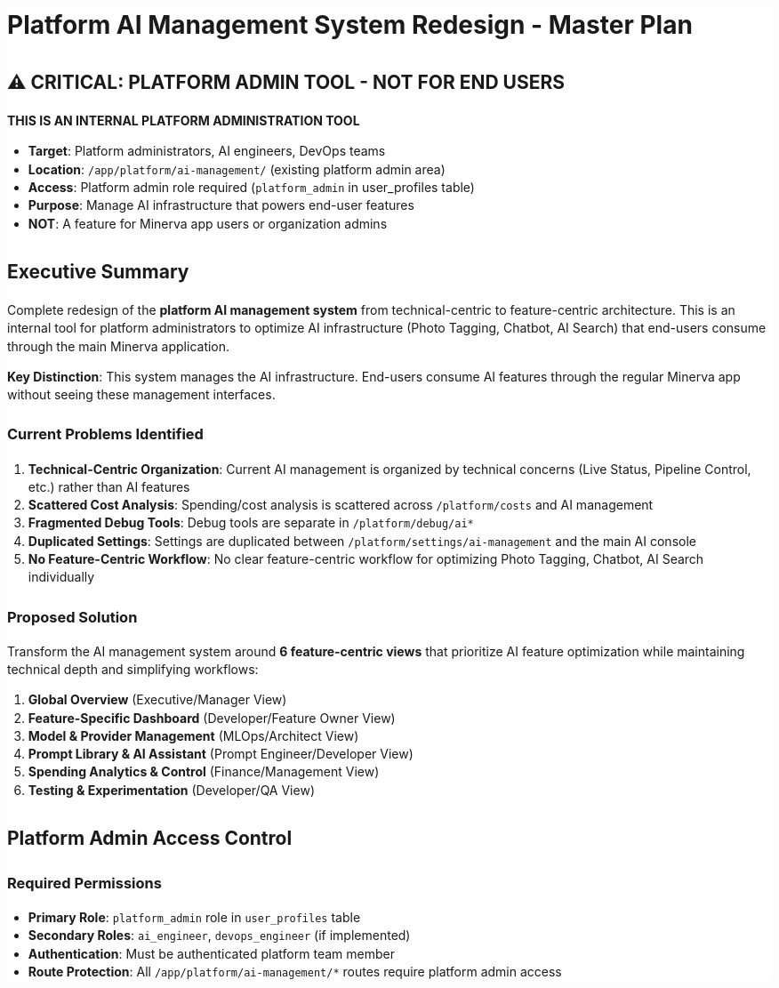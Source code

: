 # Platform AI Management System Redesign - Master Plan

## ⚠️ CRITICAL: PLATFORM ADMIN TOOL - NOT FOR END USERS

**THIS IS AN INTERNAL PLATFORM ADMINISTRATION TOOL**
- **Target**: Platform administrators, AI engineers, DevOps teams
- **Location**: `/app/platform/ai-management/` (existing platform admin area)
- **Access**: Platform admin role required (`platform_admin` in user_profiles table)
- **Purpose**: Manage AI infrastructure that powers end-user features
- **NOT**: A feature for Minerva app users or organization admins

## Executive Summary

Complete redesign of the **platform AI management system** from technical-centric to feature-centric architecture. This is an internal tool for platform administrators to optimize AI infrastructure (Photo Tagging, Chatbot, AI Search) that end-users consume through the main Minerva application.

**Key Distinction**: This system manages the AI infrastructure. End-users consume AI features through the regular Minerva app without seeing these management interfaces.

### Current Problems Identified

1. **Technical-Centric Organization**: Current AI management is organized by technical concerns (Live Status, Pipeline Control, etc.) rather than AI features
2. **Scattered Cost Analysis**: Spending/cost analysis is scattered across `/platform/costs` and AI management
3. **Fragmented Debug Tools**: Debug tools are separate in `/platform/debug/ai*`
4. **Duplicated Settings**: Settings are duplicated between `/platform/settings/ai-management` and the main AI console
5. **No Feature-Centric Workflow**: No clear feature-centric workflow for optimizing Photo Tagging, Chatbot, AI Search individually

### Proposed Solution

Transform the AI management system around **6 feature-centric views** that prioritize AI feature optimization while maintaining technical depth and simplifying workflows:

1. **Global Overview** (Executive/Manager View)
2. **Feature-Specific Dashboard** (Developer/Feature Owner View)
3. **Model & Provider Management** (MLOps/Architect View)
4. **Prompt Library & AI Assistant** (Prompt Engineer/Developer View)
5. **Spending Analytics & Control** (Finance/Management View)
6. **Testing & Experimentation** (Developer/QA View)

## Platform Admin Access Control

### Required Permissions
- **Primary Role**: `platform_admin` role in `user_profiles` table
- **Secondary Roles**: `ai_engineer`, `devops_engineer` (if implemented)
- **Authentication**: Must be authenticated platform team member
- **Route Protection**: All `/app/platform/ai-management/*` routes require platform admin access
